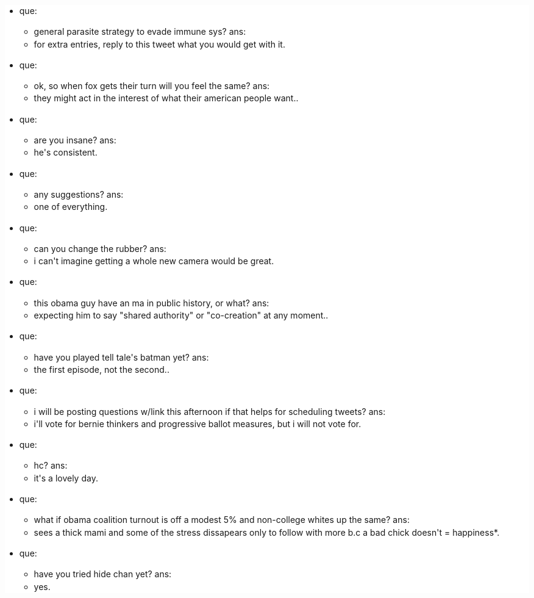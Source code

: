 - que:
  - general parasite strategy to evade immune sys?
  ans:
  - for extra entries, reply to this tweet what you would get with it.

- que:
  - ok, so when fox gets their turn will you feel the same?
  ans:
  - they might act in the interest of what their american people want..

- que:
  - are you insane?
  ans:
  - he's consistent.

- que:
  - any suggestions?
  ans:
  - one of everything.

- que:
  - can you change the rubber?
  ans:
  - i can't imagine getting a whole new camera would be great.

- que:
  - this obama guy have an ma in public history, or what?
  ans:
  - expecting him to say "shared authority" or "co-creation" at any moment..

- que:
  - have you played tell tale's batman yet?
  ans:
  - the first episode, not the second..

- que:
  - i will be posting questions w/link this afternoon if that helps for scheduling tweets?
  ans:
  - i'll vote for bernie thinkers and progressive ballot measures, but i will not vote for.

- que:
  - hc?
  ans:
  - it's a lovely day.

- que:
  - what if obama coalition turnout is off a modest 5% and non-college whites up the same?
  ans:
  - sees a thick mami and some of the stress dissapears only to follow with more b.c a bad chick doesn't = happiness*.

- que:
  - have you tried hide chan yet?
  ans:
  - yes.

